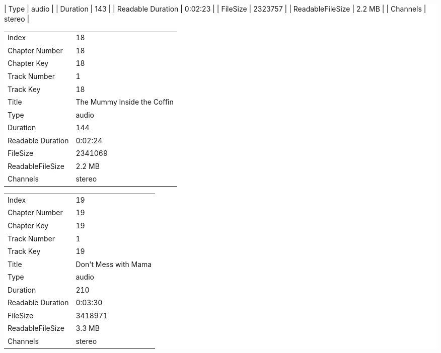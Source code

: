 | Type | audio |
| Duration | 143 |
| Readable Duration | 0:02:23 |
| FileSize | 2323757 |
| ReadableFileSize | 2.2 MB |
| Channels | stereo |

|  |  |
| - | - |
| Index | 18 |
| Chapter Number | 18 |
| Chapter Key | 18 |
| Track Number | 1 |
| Track Key | 18 |
| Title | The Mummy Inside the Coffin |
| Type | audio |
| Duration | 144 |
| Readable Duration | 0:02:24 |
| FileSize | 2341069 |
| ReadableFileSize | 2.2 MB |
| Channels | stereo |

|  |  |
| - | - |
| Index | 19 |
| Chapter Number | 19 |
| Chapter Key | 19 |
| Track Number | 1 |
| Track Key | 19 |
| Title | Don't Mess with Mama |
| Type | audio |
| Duration | 210 |
| Readable Duration | 0:03:30 |
| FileSize | 3418971 |
| ReadableFileSize | 3.3 MB |
| Channels | stereo |
